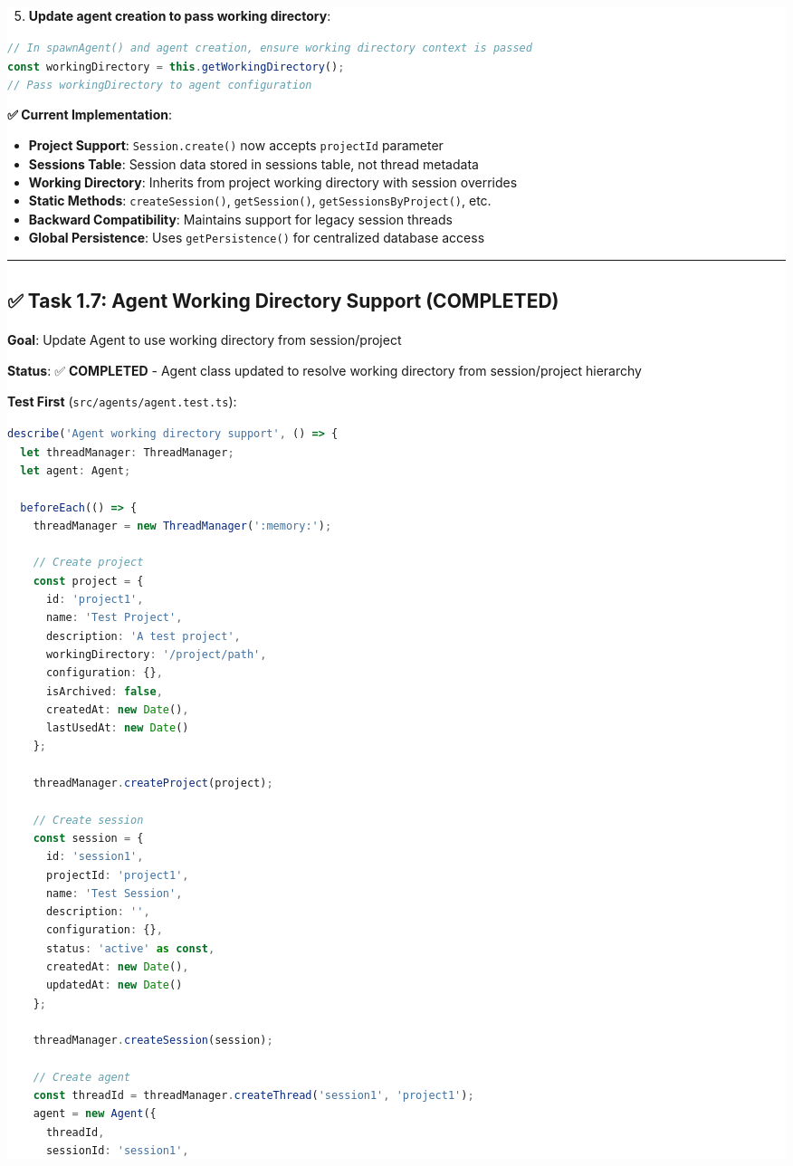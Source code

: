 5. **Update agent creation to pass working directory**:
```typescript
// In spawnAgent() and agent creation, ensure working directory context is passed
const workingDirectory = this.getWorkingDirectory();
// Pass workingDirectory to agent configuration
```

**✅ Current Implementation**:
- **Project Support**: `Session.create()` now accepts `projectId` parameter
- **Sessions Table**: Session data stored in sessions table, not thread metadata
- **Working Directory**: Inherits from project working directory with session overrides
- **Static Methods**: `createSession()`, `getSession()`, `getSessionsByProject()`, etc.
- **Backward Compatibility**: Maintains support for legacy session threads
- **Global Persistence**: Uses `getPersistence()` for centralized database access

---

## ✅ Task 1.7: Agent Working Directory Support (COMPLETED)

**Goal**: Update Agent to use working directory from session/project

**Status**: ✅ **COMPLETED** - Agent class updated to resolve working directory from session/project hierarchy

**Test First** (`src/agents/agent.test.ts`):
```typescript
describe('Agent working directory support', () => {
  let threadManager: ThreadManager;
  let agent: Agent;

  beforeEach(() => {
    threadManager = new ThreadManager(':memory:');
    
    // Create project
    const project = {
      id: 'project1',
      name: 'Test Project',
      description: 'A test project',
      workingDirectory: '/project/path',
      configuration: {},
      isArchived: false,
      createdAt: new Date(),
      lastUsedAt: new Date()
    };
    
    threadManager.createProject(project);
    
    // Create session
    const session = {
      id: 'session1',
      projectId: 'project1',
      name: 'Test Session',
      description: '',
      configuration: {},
      status: 'active' as const,
      createdAt: new Date(),
      updatedAt: new Date()
    };
    
    threadManager.createSession(session);
    
    // Create agent
    const threadId = threadManager.createThread('session1', 'project1');
    agent = new Agent({
      threadId,
      sessionId: 'session1',
```